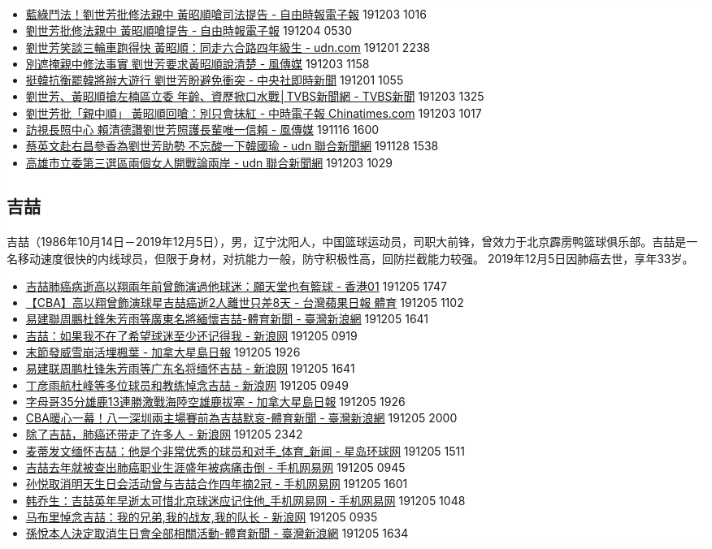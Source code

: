 - [藍綠鬥法！劉世芳批修法親中 黃昭順嗆司法提告 - 自由時報電子報](https://news.ltn.com.tw/news/politics/breakingnews/2996866 "藍綠鬥法！劉世芳批修法親中 黃昭順嗆司法提告 - 自由時報電子報") 191203 1016
- [劉世芳批修法親中 黃昭順嗆提告 - 自由時報電子報](https://news.ltn.com.tw/news/politics/paper/1336560 "劉世芳批修法親中 黃昭順嗆提告 - 自由時報電子報") 191204 0530
- [劉世芳笑談三輪車跑得快 黃昭順：同走六合路四年級生 - udn.com](https://udn.com/news/story/7327/4199083 "劉世芳笑談三輪車跑得快 黃昭順：同走六合路四年級生 - udn.com") 191201 2238
- [別遮掩親中修法事實 劉世芳要求黃昭順說清楚 - 風傳媒](https://www.storm.mg/localarticle/2018461 "別遮掩親中修法事實 劉世芳要求黃昭順說清楚 - 風傳媒") 191203 1158
- [挺韓抗衡罷韓將辦大遊行 劉世芳盼避免衝突 - 中央社即時新聞](https://www.cna.com.tw/news/aipl/201912010028.aspx "挺韓抗衡罷韓將辦大遊行 劉世芳盼避免衝突 - 中央社即時新聞") 191201 1055
- [劉世芳、黃昭順搶左楠區立委 年齡、資歷掀口水戰│TVBS新聞網 - TVBS新聞](https://news.tvbs.com.tw/politics/1243151 "劉世芳、黃昭順搶左楠區立委 年齡、資歷掀口水戰│TVBS新聞網 - TVBS新聞") 191203 1325
- [劉世芳批「親中順」 黃昭順回嗆：別只會抹紅 - 中時電子報 Chinatimes.com](https://www.chinatimes.com/realtimenews/20191203001665-260407 "劉世芳批「親中順」 黃昭順回嗆：別只會抹紅 - 中時電子報 Chinatimes.com") 191203 1017
- [訪視長照中心 賴清德讚劉世芳照護長輩唯一信賴 - 風傳媒](https://www.storm.mg/localarticle/1954641 "訪視長照中心 賴清德讚劉世芳照護長輩唯一信賴 - 風傳媒") 191116 1600
- [蔡英文赴右昌參香為劉世芳助勢 不忘酸一下韓國瑜 - udn 聯合新聞網](https://udn.com/news/story/7327/4193094 "蔡英文赴右昌參香為劉世芳助勢 不忘酸一下韓國瑜 - udn 聯合新聞網") 191128 1538
- [高雄市立委第三選區兩個女人開戰論兩岸 - udn 聯合新聞網](https://udn.com/news/story/7548/4201769 "高雄市立委第三選區兩個女人開戰論兩岸 - udn 聯合新聞網") 191203 1029

## 吉喆

吉喆（1986年10月14日－2019年12月5日），男，辽宁沈阳人，中国篮球运动员，司职大前锋，曾效力于北京霹雳鸭篮球俱乐部。吉喆是一名移动速度很快的内线球员，但限于身材，对抗能力一般，防守积极性高，回防拦截能力较强。
2019年12月5日因肺癌去世，享年33岁。
- [吉喆肺癌病逝高以翔兩年前曾飾演過他球迷：願天堂也有籃球 - 香港01](https://www.hk01.com/Jumper/406578/%E5%90%89%E5%96%86%E8%82%BA%E7%99%8C%E7%97%85%E9%80%9D-%E9%AB%98%E4%BB%A5%E7%BF%94%E5%85%A9%E5%B9%B4%E5%89%8D%E6%9B%BE%E9%A3%BE%E6%BC%94%E9%81%8E%E4%BB%96-%E7%90%83%E8%BF%B7-%E9%A1%98%E5%A4%A9%E5%A0%82%E4%B9%9F%E6%9C%89%E7%B1%83%E7%90%83 "吉喆肺癌病逝高以翔兩年前曾飾演過他球迷：願天堂也有籃球 - 香港01") 191205 1747
- [【CBA】高以翔曾飾演球星吉喆癌逝2人離世只差8天 - 台灣蘋果日報 體育](https://tw.sports.appledaily.com/realtime/20191205/1673049/ "【CBA】高以翔曾飾演球星吉喆癌逝2人離世只差8天 - 台灣蘋果日報 體育") 191205 1102
- [易建聯周鵬杜鋒朱芳雨等廣東名將緬懷吉喆-體育新聞 - 臺灣新浪網](https://news.sina.com.tw/article/20191205/33558122.html "易建聯周鵬杜鋒朱芳雨等廣東名將緬懷吉喆-體育新聞 - 臺灣新浪網") 191205 1641
- [吉喆：如果我不在了希望球迷至少还记得我 - 新浪网](https://sports.sina.com.cn/basketball/cba/2019-12-05/doc-iihnzhfz3747723.shtml "吉喆：如果我不在了希望球迷至少还记得我 - 新浪网") 191205 0919
- [末節發威雪崩活埋楓葉 - 加拿大星島日報](https://www.singtao.ca/3962447/2019-12-05/post-%E6%9C%AB%E7%AF%80%E7%99%BC%E5%A8%81%E2%80%82%E9%9B%AA%E5%B4%A9%E6%B4%BB%E5%9F%8B%E6%A5%93%E8%91%89/ "末節發威雪崩活埋楓葉 - 加拿大星島日報") 191205 1926
- [易建联周鹏杜锋朱芳雨等广东名将缅怀吉喆 - 新浪网](https://sports.sina.com.cn/basketball/cba/2019-12-05/doc-iihnzhfz3860320.shtml "易建联周鹏杜锋朱芳雨等广东名将缅怀吉喆 - 新浪网") 191205 1641
- [丁彦雨航杜峰等多位球员和教练悼念吉喆 - 新浪网](https://sports.sina.com.cn/basketball/cba/2019-12-05/doc-iihnzhfz3756239.shtml "丁彦雨航杜峰等多位球员和教练悼念吉喆 - 新浪网") 191205 0949
- [字母哥35分雄鹿13連勝激戰海陸空雄鹿拔塞 - 加拿大星島日報](https://www.singtao.ca/3962470/2019-12-05/post-%E5%AD%97%E6%AF%8D%E5%93%A535%E5%88%86-%E9%9B%84%E9%B9%BF13%E9%80%A3%E5%8B%9D-%E6%BF%80%E6%88%B0%E6%B5%B7%E9%99%B8%E7%A9%BA%E2%80%82%E9%9B%84%E9%B9%BF%E6%8B%94%E5%A1%9E/ "字母哥35分雄鹿13連勝激戰海陸空雄鹿拔塞 - 加拿大星島日報") 191205 1926
- [CBA暖心一幕！八一深圳兩主場賽前為吉喆默哀-體育新聞 - 臺灣新浪網](https://news.sina.com.tw/article/20191205/33561162.html "CBA暖心一幕！八一深圳兩主場賽前為吉喆默哀-體育新聞 - 臺灣新浪網") 191205 2000
- [除了吉喆，肺癌还带走了许多人 - 新浪网](https://tech.sina.com.cn/roll/2019-12-05/doc-iihnzahi5585368.shtml "除了吉喆，肺癌还带走了许多人 - 新浪网") 191205 2342
- [麦蒂发文缅怀吉喆：他是个非常优秀的球员和对手_体育_新闻 - 星岛环球网](http://news.stnn.cc/sport/2019/1205/695937.shtml "麦蒂发文缅怀吉喆：他是个非常优秀的球员和对手_体育_新闻 - 星岛环球网") 191205 1511
- [吉喆去年就被查出肺癌职业生涯盛年被病痛击倒 - 手机网易网](https://3g.163.com/sports/article/EVKG47M00005877V.html "吉喆去年就被查出肺癌职业生涯盛年被病痛击倒 - 手机网易网") 191205 0945
- [孙悦取消明天生日会活动曾与吉喆合作四年摘2冠 - 手机网易网](https://3g.163.com/sports/article/EVL5L8DV0005877V.html "孙悦取消明天生日会活动曾与吉喆合作四年摘2冠 - 手机网易网") 191205 1601
- [韩乔生：吉喆英年早逝太可惜北京球迷应记住他_手机网易网 - 手机网易网](https://3g.163.com/sports/article/EVKJNSKH0005877V.html "韩乔生：吉喆英年早逝太可惜北京球迷应记住他_手机网易网 - 手机网易网") 191205 1048
- [马布里悼念吉喆：我的兄弟,我的战友,我的队长 - 新浪网](http://sports.sina.com.cn/basketball/cba/2019-12-05/doc-iihnzhfz3752505.shtml "马布里悼念吉喆：我的兄弟,我的战友,我的队长 - 新浪网") 191205 0935
- [孫悅本人決定取消生日會全部相關活動-體育新聞 - 臺灣新浪網](https://news.sina.com.tw/article/20191205/33557882.html "孫悅本人決定取消生日會全部相關活動-體育新聞 - 臺灣新浪網") 191205 1634